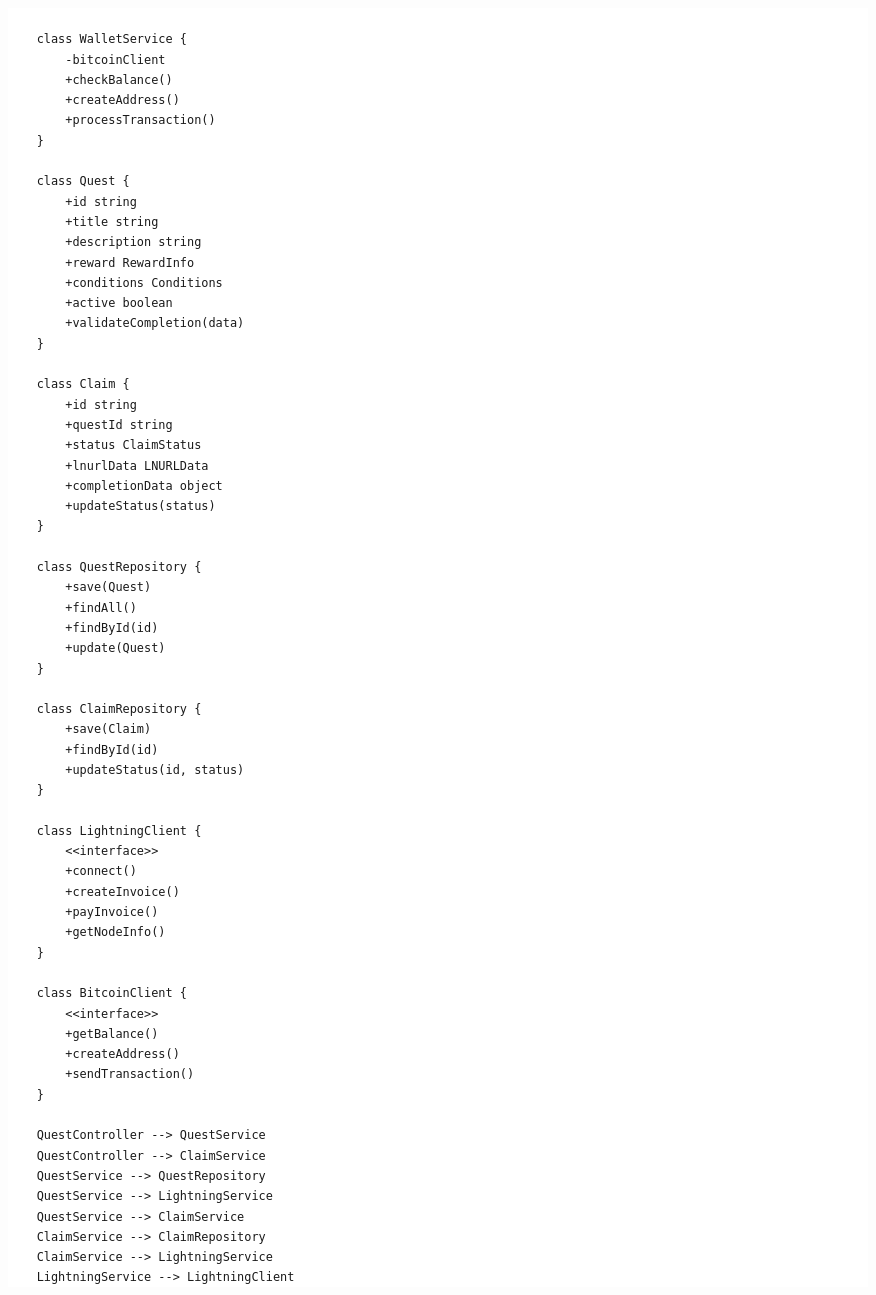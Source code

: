 ```mermaid

    class WalletService {
        -bitcoinClient
        +checkBalance()
        +createAddress()
        +processTransaction()
    }

    class Quest {
        +id string
        +title string
        +description string
        +reward RewardInfo
        +conditions Conditions
        +active boolean
        +validateCompletion(data)
    }

    class Claim {
        +id string
        +questId string
        +status ClaimStatus
        +lnurlData LNURLData
        +completionData object
        +updateStatus(status)
    }

    class QuestRepository {
        +save(Quest)
        +findAll()
        +findById(id)
        +update(Quest)
    }

    class ClaimRepository {
        +save(Claim)
        +findById(id)
        +updateStatus(id, status)
    }

    class LightningClient {
        <<interface>>
        +connect()
        +createInvoice()
        +payInvoice()
        +getNodeInfo()
    }

    class BitcoinClient {
        <<interface>>
        +getBalance()
        +createAddress()
        +sendTransaction()
    }

    QuestController --> QuestService
    QuestController --> ClaimService
    QuestService --> QuestRepository
    QuestService --> LightningService
    QuestService --> ClaimService
    ClaimService --> ClaimRepository
    ClaimService --> LightningService
    LightningService --> LightningClient
```